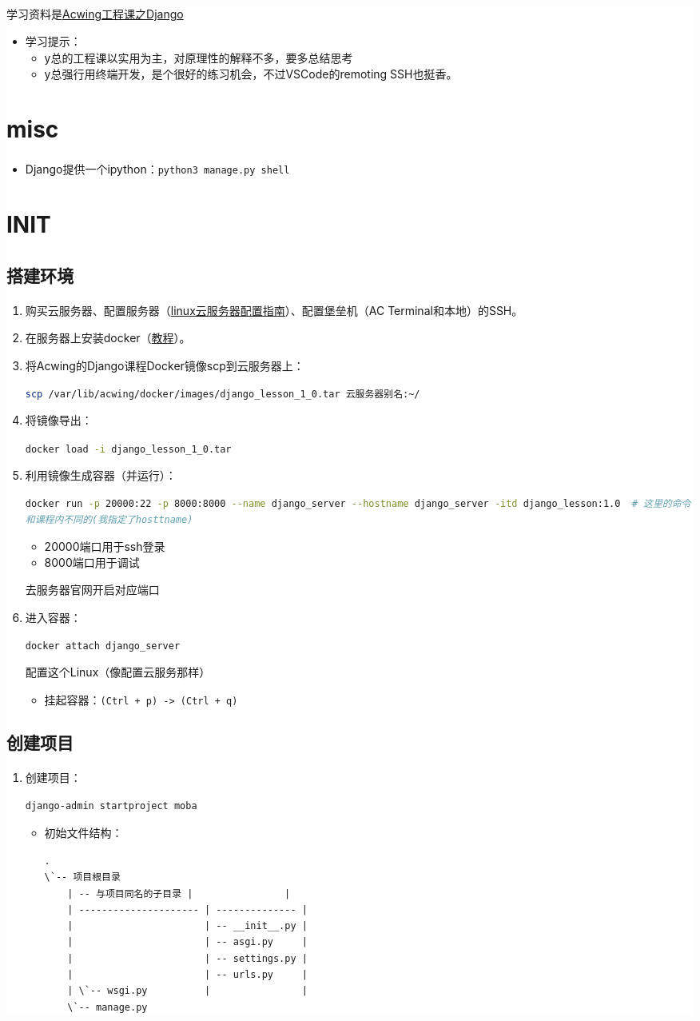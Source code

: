 学习资料是[Acwing工程课之Django](https://www.acwing.com/activity/content/72/)
+ 学习提示：
	+ y总的工程课以实用为主，对原理性的解释不多，要多总结思考
	+ y总强行用终端开发，是个很好的练习机会，不过VSCode的remoting SSH也挺香。
# misc
+ Django提供一个ipython：`python3 manage.py shell`
# INIT

## 搭建环境

1. 购买云服务器、配置服务器（[linux云服务器配置指南](https://github.com/zweix123/CS-notes/blob/master/Missing-Semester/LinuxConfigGuide.md)）、配置堡垒机（AC Terminal和本地）的SSH。
2. 在服务器上安装docker（[教程](https://yeasy.gitbook.io/docker_practice/install/ubuntu)）。
3. 将Acwing的Django课程Docker镜像scp到云服务器上：
	```bash
	scp /var/lib/acwing/docker/images/django_lesson_1_0.tar 云服务器别名:~/
	```
4. 将镜像导出：
	```bash
	docker load -i django_lesson_1_0.tar 
	```
5. 利用镜像生成容器（并运行）：
	```bash
	docker run -p 20000:22 -p 8000:8000 --name django_server --hostname django_server -itd django_lesson:1.0  # 这里的命令和课程内不同的(我指定了hosttname)
	```
	+ 20000端口用于ssh登录
	+ 8000端口用于调试  

	去服务器官网开启对应端口
6. 进入容器：
	```bash
	docker attach django_server
	```
	配置这个Linux（像配置云服务那样）

	+ 挂起容器：`(Ctrl + p) -> (Ctrl + q)`

## 创建项目

1. 创建项目：
	```bash
	django-admin startproject moba
	```
	+ 初始文件结构：
		```
		.
		\`-- 项目根目录
		    | -- 与项目同名的子目录 |                |
		    | --------------------- | -------------- |
		    |                       | -- __init__.py |
		    |                       | -- asgi.py     |
		    |                       | -- settings.py |
		    |                       | -- urls.py     |
		    | \`-- wsgi.py          |                |
		    \`-- manage.py
		```
